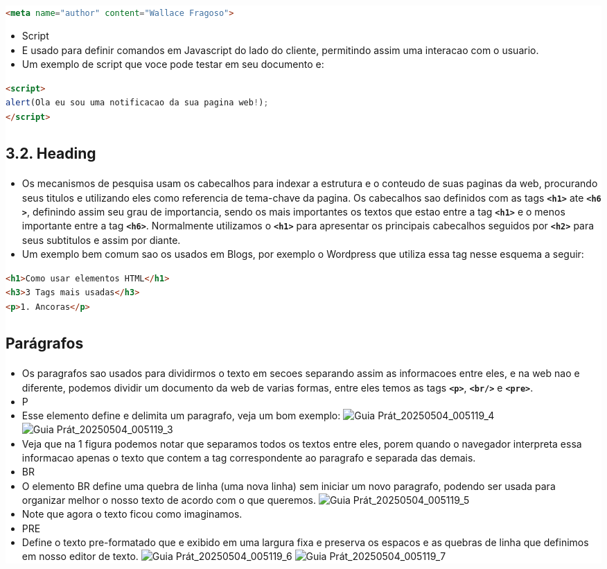 ```html
<meta name="author" content="Wallace Fragoso">
``` 

- Script
- E usado para definir comandos em Javascript do lado do cliente, permitindo assim uma interacao com o usuario.
- Um exemplo de script que voce pode testar em seu documento e:

```html
<script>
alert(Ola eu sou uma notificacao da sua pagina web!);
</script>
``` 

## 3.2. Heading

- Os mecanismos de pesquisa usam os cabecalhos para indexar a estrutura e o conteudo de suas paginas da web, procurando seus titulos e utilizando eles como referencia de tema-chave da pagina. Os cabecalhos sao definidos com as tags **`<h1>`** ate **`<h6>`**, definindo assim seu grau de importancia, sendo os mais importantes os textos que estao entre a tag **`<h1>`** e o menos importante entre a tag **`<h6>`**. Normalmente utilizamos o **`<h1>`** para apresentar os principais cabecalhos seguidos por **`<h2>`** para seus subtitulos e assim por diante.
- Um exemplo bem comum sao os usados em Blogs, por exemplo o Wordpress que utiliza essa tag nesse esquema a seguir:

```html
<h1>Como usar elementos HTML</h1>
<h3>3 Tags mais usadas</h3>
<p>1. Ancoras</p>
```
## Parágrafos

- Os paragrafos sao usados para dividirmos o texto em secoes separando assim as informacoes entre eles, e na web nao e diferente, podemos dividir um documento da web de varias formas, entre eles temos as tags **`<p>`**, **`<br/>`** e **`<pre>`**.
- P
- Esse elemento define e delimita um paragrafo, veja um bom exemplo:
![Guia Prát_20250504_005119_4](foto/Guia%20Prát_20250504_005119_4.png)
![Guia Prát_20250504_005119_3](foto/Guia%20Prát_20250504_005119_3.png)
- Veja que na 1 figura podemos notar que separamos todos os textos entre eles, porem quando o navegador interpreta essa informacao apenas o texto que contem a tag correspondente ao paragrafo e separada das demais.
- BR
- O elemento BR define uma quebra de linha (uma nova linha) sem iniciar um novo paragrafo, podendo ser usada para organizar melhor o nosso texto de acordo com o que queremos.
![Guia Prát_20250504_005119_5](foto/Guia%20Prát_20250504_005119_5.png)
-  Note que agora o texto ficou como imaginamos.
- PRE
- Define o texto pre-formatado que e exibido em uma largura fixa e preserva os espacos e as quebras de linha que definimos em nosso editor de texto.
![Guia Prát_20250504_005119_6](foto/Guia%20Prát_20250504_005119_6.png)
![Guia Prát_20250504_005119_7](foto/Guia%20Prát_20250504_005119_7.png)
